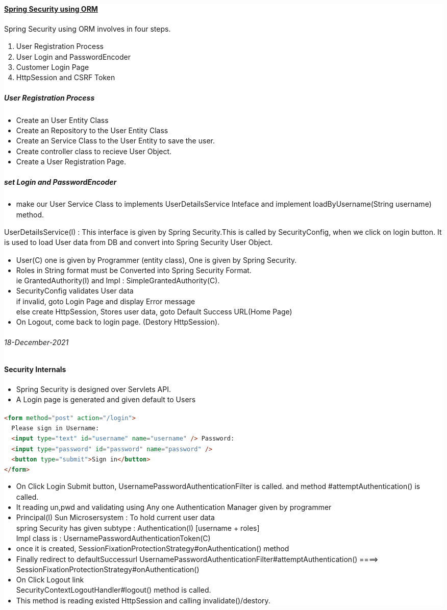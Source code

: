 #### [Spring Security using ORM](https://github.com/krishna-sk/SpringBoot-and-MicroServices/tree/master/Spring%20Security/Spring%20Securiy%20Using%20ORM)

Spring Security using ORM involves in four steps.

1. User Registration Process
1. User Login and PasswordEncoder
1. Customer Login Page
1. HttpSession and CSRF Token

##### User Registration Process

- Create an User Entity Class
- Create an Repository to the User Entity Class
- Create an Service Class to the User Entity to save the user.
- Create controller class to recieve User Object.
- Create a User Registration Page.

##### set Login and PasswordEncoder

- make our User Service Class to implements UserDetailsService Inteface and implement loadByUsername(String username)
  method.

UserDetailsService(I) : This interface is given by Spring Security.This is called by SecurityConfig, when we click on login button. It is used to load User data from DB and convert into Spring Security User Object.

- User(C) one is given by Programmer (entity class), One is given by Spring Security.
- Roles in String format must be Converted into Spring Security Format.\
   ie GrantedAuthority(I) and Impl : SimpleGrantedAuthority(C).
- SecurityConfig validates User data\
  if invalid, goto Login Page and display Error message\
  else create HttpSession, Stores user data, goto Default Success URL(Home Page)
- On Logout, come back to login page. (Destory HttpSession).

###### 18-December-2021

#### Security Internals

- Spring Security is designed over Servlets API.
- A Login page is generated and given default to Users

```html
<form method="post" action="/login">
  Please sign in Username:
  <input type="text" id="username" name="username" /> Password:
  <input type="password" id="password" name="password" />
  <button type="submit">Sign in</button>
</form>
```

- On Click Login Submit button, UsernamePasswordAuthenticationFilter is called. and method #attemptAuthentication() is called.
- It reading un,pwd and validating using Any one Authentication Manager given by programmer
- Principal(I) Sun Microsersystem : To hold current user data\
   spring Security has given subtype : Authentication(I) [username + roles]\
   Impl class is : UsernamePasswordAuthenticationToken(C)
- once it is created, SessionFixationProtectionStrategy#onAuthentication() method
- Finally redirect to defaultSuccessurl
  UsernamePasswordAuthenticationFilter#attemptAuthentication() ====> SessionFixationProtectionStrategy#onAuthentication()
- On Click Logout link\
   SecurityContextLogoutHandler#logout() method is called.
- This method is reading existed HttpSession and calling invalidate()/destory.
